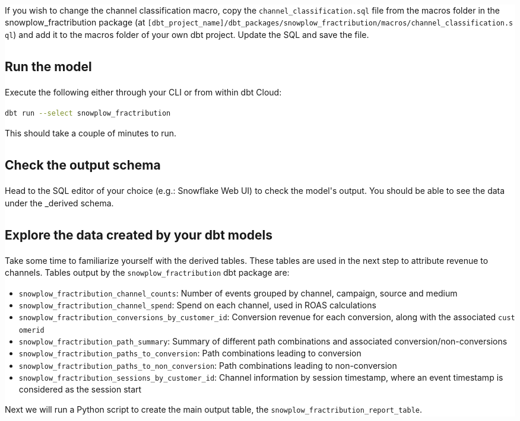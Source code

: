 If you wish to change the channel classification macro, copy the `channel_classification.sql` file from the macros folder in the snowplow_fractribution package (at `[dbt_project_name]/dbt_packages/snowplow_fractribution/macros/channel_classification.sql`) and add it to the macros folder of your own dbt project. Update the SQL and save the file.

## Run the model

Execute the following either through your CLI or from within dbt Cloud:

```bash
dbt run --select snowplow_fractribution
```

This should take a couple of minutes to run.

## Check the output schema

Head to the SQL editor of your choice (e.g.: Snowflake Web UI) to check the model's output. You should be able to see the data under the _derived schema.

## Explore the data created by your dbt models

Take some time to familiarize yourself with the derived tables. These tables are used in the next step to attribute revenue to channels. Tables output by the `snowplow_fractribution` dbt package are:

- `snowplow_fractribution_channel_counts`: Number of events grouped by channel, campaign, source and medium
- `snowplow_fractribution_channel_spend`: Spend on each channel, used in ROAS calculations
- `snowplow_fractribution_conversions_by_customer_id`: Conversion revenue for each conversion, along with the associated `customerid`
- `snowplow_fractribution_path_summary`: Summary of different path combinations and associated conversion/non-conversions
- `snowplow_fractribution_paths_to_conversion`: Path combinations leading to conversion
- `snowplow_fractribution_paths_to_non_conversion`: Path combinations leading to non-conversion
- `snowplow_fractribution_sessions_by_customer_id`: Channel information by session timestamp, where an event timestamp is considered as the session start

Next we will run a Python script to create the main output table, the `snowplow_fractribution_report_table`.
